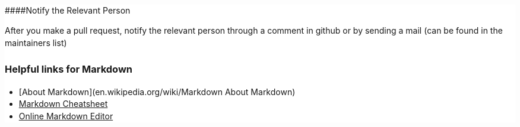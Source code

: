 ####Notify the Relevant Person

After you make a pull request, notify the relevant person through a comment
in github or by sending a mail (can be found in the maintainers list)

### Helpful links for Markdown

*  [About Markdown](en.wikipedia.org/wiki/Markdown About Markdown)
*  [Markdown Cheatsheet](https://github.com/adam-p/markdown-here/wiki/Markdown-Cheatsheet)
*  [Online Markdown Editor](http://dillinger.io)
